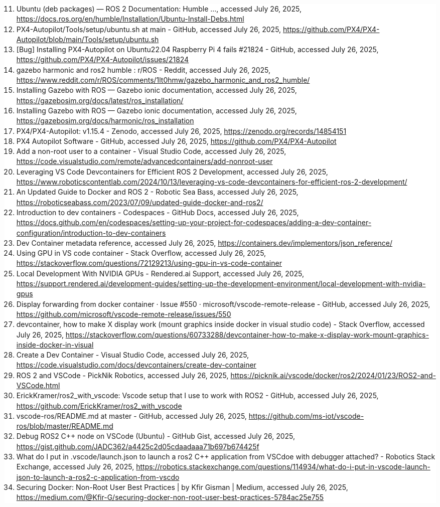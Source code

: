 11. Ubuntu (deb packages) — ROS 2 Documentation: Humble ..., accessed July 26, 2025, https://docs.ros.org/en/humble/Installation/Ubuntu-Install-Debs.html
12. PX4-Autopilot/Tools/setup/ubuntu.sh at main - GitHub, accessed July 26, 2025, https://github.com/PX4/PX4-Autopilot/blob/main/Tools/setup/ubuntu.sh
13. [Bug] Installing PX4-Autopilot on Ubuntu22.04 Raspberry Pi 4 fails #21824 - GitHub, accessed July 26, 2025, https://github.com/PX4/PX4-Autopilot/issues/21824
14. gazebo harmonic and ros2 humble : r/ROS - Reddit, accessed July 26, 2025, https://www.reddit.com/r/ROS/comments/1lt0hmw/gazebo_harmonic_and_ros2_humble/
15. Installing Gazebo with ROS — Gazebo ionic documentation, accessed July 26, 2025, https://gazebosim.org/docs/latest/ros_installation/
16. Installing Gazebo with ROS — Gazebo ionic documentation, accessed July 26, 2025, https://gazebosim.org/docs/harmonic/ros_installation
17. PX4/PX4-Autopilot: v1.15.4 - Zenodo, accessed July 26, 2025, https://zenodo.org/records/14854151
18. PX4 Autopilot Software - GitHub, accessed July 26, 2025, https://github.com/PX4/PX4-Autopilot
19. Add a non-root user to a container - Visual Studio Code, accessed July 26, 2025, https://code.visualstudio.com/remote/advancedcontainers/add-nonroot-user
20. Leveraging VS Code Devcontainers for Efficient ROS 2 Development, accessed July 26, 2025, https://www.roboticscontentlab.com/2024/10/13/leveraging-vs-code-devcontainers-for-efficient-ros-2-development/
21. An Updated Guide to Docker and ROS 2 - Robotic Sea Bass, accessed July 26, 2025, https://roboticseabass.com/2023/07/09/updated-guide-docker-and-ros2/
22. Introduction to dev containers - Codespaces - GitHub Docs, accessed July 26, 2025, https://docs.github.com/en/codespaces/setting-up-your-project-for-codespaces/adding-a-dev-container-configuration/introduction-to-dev-containers
23. Dev Container metadata reference, accessed July 26, 2025, https://containers.dev/implementors/json_reference/
24. Using GPU in VS code container - Stack Overflow, accessed July 26, 2025, https://stackoverflow.com/questions/72129213/using-gpu-in-vs-code-container
25. Local Development With NVIDIA GPUs - Rendered.ai Support, accessed July 26, 2025, https://support.rendered.ai/development-guides/setting-up-the-development-environment/local-development-with-nvidia-gpus
26. Display forwarding from docker container · Issue #550 · microsoft/vscode-remote-release - GitHub, accessed July 26, 2025, https://github.com/microsoft/vscode-remote-release/issues/550
27. devcontainer, how to make X display work (mount graphics inside docker in visual studio code) - Stack Overflow, accessed July 26, 2025, https://stackoverflow.com/questions/60733288/devcontainer-how-to-make-x-display-work-mount-graphics-inside-docker-in-visual
28. Create a Dev Container - Visual Studio Code, accessed July 26, 2025, https://code.visualstudio.com/docs/devcontainers/create-dev-container
29. ROS 2 and VSCode - PickNik Robotics, accessed July 26, 2025, https://picknik.ai/vscode/docker/ros2/2024/01/23/ROS2-and-VSCode.html
30. ErickKramer/ros2_with_vscode: Vscode setup that I use to work with ROS2 - GitHub, accessed July 26, 2025, https://github.com/ErickKramer/ros2_with_vscode
31. vscode-ros/README.md at master - GitHub, accessed July 26, 2025, https://github.com/ms-iot/vscode-ros/blob/master/README.md
32. Debug ROS2 C++ node on VSCode (Ubuntu) - GitHub Gist, accessed July 26, 2025, https://gist.github.com/JADC362/a4425c2d05cdaadaaa71b697b674425f
33. What do I put in .vscode/launch.json to launch a ros2 C++ application from VSCdoe with debugger attached? - Robotics Stack Exchange, accessed July 26, 2025, https://robotics.stackexchange.com/questions/114934/what-do-i-put-in-vscode-launch-json-to-launch-a-ros2-c-application-from-vscdo
34. Securing Docker: Non-Root User Best Practices | by Kfir Gisman | Medium, accessed July 26, 2025, https://medium.com/@Kfir-G/securing-docker-non-root-user-best-practices-5784ac25e755

